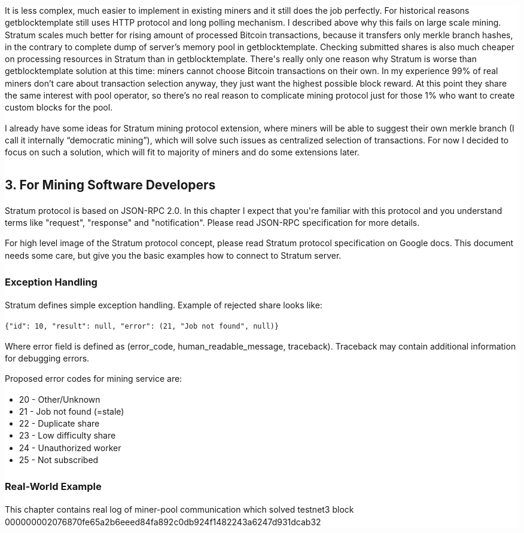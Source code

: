 It is less complex, much easier to implement in existing miners and it still does the job perfectly.
For historical reasons getblocktemplate still uses HTTP protocol and long polling mechanism. I described above why this fails on large scale mining.
Stratum scales much better for rising amount of processed Bitcoin transactions, because it transfers only merkle branch hashes, in the contrary to complete dump of server’s memory pool in getblocktemplate.
Checking submitted shares is also much cheaper on processing resources in Stratum than in getblocktemplate.
There's really only one reason why Stratum is worse than getblocktemplate solution at this time: miners cannot choose Bitcoin transactions on their own. In my experience 99% of real miners don’t care about transaction selection anyway, they just want the highest possible block reward. At this point they share the same interest with pool operator, so there’s no real reason to complicate mining protocol just for those 1% who want to create custom blocks for the pool.

I already have some ideas for Stratum mining protocol extension, where miners will be able to suggest their own merkle branch (I call it internally “democratic mining”), which will solve such issues as centralized selection of transactions. For now I decided to focus on such a solution, which will fit to majority of miners and do some extensions later.


## 3. For Mining Software Developers


Stratum protocol is based on JSON-RPC 2.0. In this chapter I expect that you're familiar with this protocol and you understand terms like "request", "response" and "notification". Please read JSON-RPC specification for more details.

For high level image of the Stratum protocol concept, please read Stratum protocol specification on Google docs. This document needs some care, but give you the basic examples how to connect to Stratum server.


### Exception Handling


Stratum defines simple exception handling. Example of rejected share looks like:

    {"id": 10, "result": null, "error": (21, "Job not found", null)}
Where error field is defined as (error_code, human_readable_message, traceback). Traceback may contain additional information for debugging errors.

Proposed error codes for mining service are:

* 20 - Other/Unknown
* 21 - Job not found (=stale)
* 22 - Duplicate share
* 23 - Low difficulty share
* 24 - Unauthorized worker
* 25 - Not subscribed


### Real-World Example


This chapter contains real log of miner-pool communication which solved testnet3 block 
000000002076870fe65a2b6eeed84fa892c0db924f1482243a6247d931dcab32
